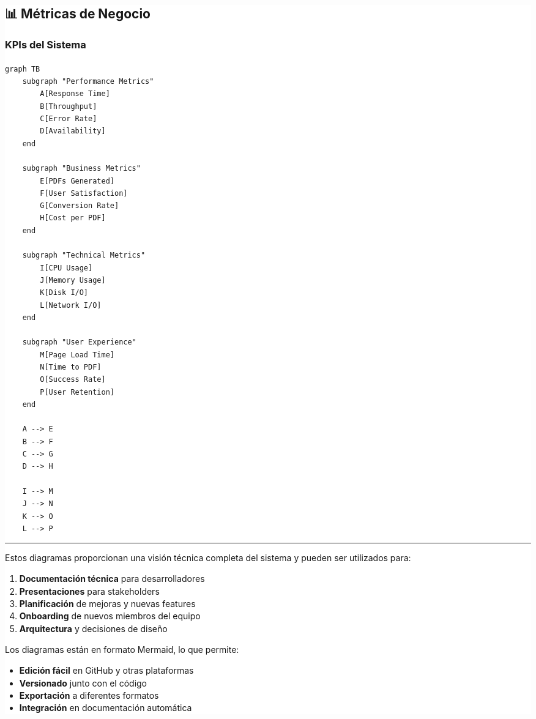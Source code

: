 ## 📊 Métricas de Negocio

### KPIs del Sistema

```mermaid
graph TB
    subgraph "Performance Metrics"
        A[Response Time]
        B[Throughput]
        C[Error Rate]
        D[Availability]
    end

    subgraph "Business Metrics"
        E[PDFs Generated]
        F[User Satisfaction]
        G[Conversion Rate]
        H[Cost per PDF]
    end

    subgraph "Technical Metrics"
        I[CPU Usage]
        J[Memory Usage]
        K[Disk I/O]
        L[Network I/O]
    end

    subgraph "User Experience"
        M[Page Load Time]
        N[Time to PDF]
        O[Success Rate]
        P[User Retention]
    end

    A --> E
    B --> F
    C --> G
    D --> H
    
    I --> M
    J --> N
    K --> O
    L --> P
```

---

Estos diagramas proporcionan una visión técnica completa del sistema y pueden ser utilizados para:

1. **Documentación técnica** para desarrolladores
2. **Presentaciones** para stakeholders
3. **Planificación** de mejoras y nuevas features
4. **Onboarding** de nuevos miembros del equipo
5. **Arquitectura** y decisiones de diseño

Los diagramas están en formato Mermaid, lo que permite:
- **Edición fácil** en GitHub y otras plataformas
- **Versionado** junto con el código
- **Exportación** a diferentes formatos
- **Integración** en documentación automática

